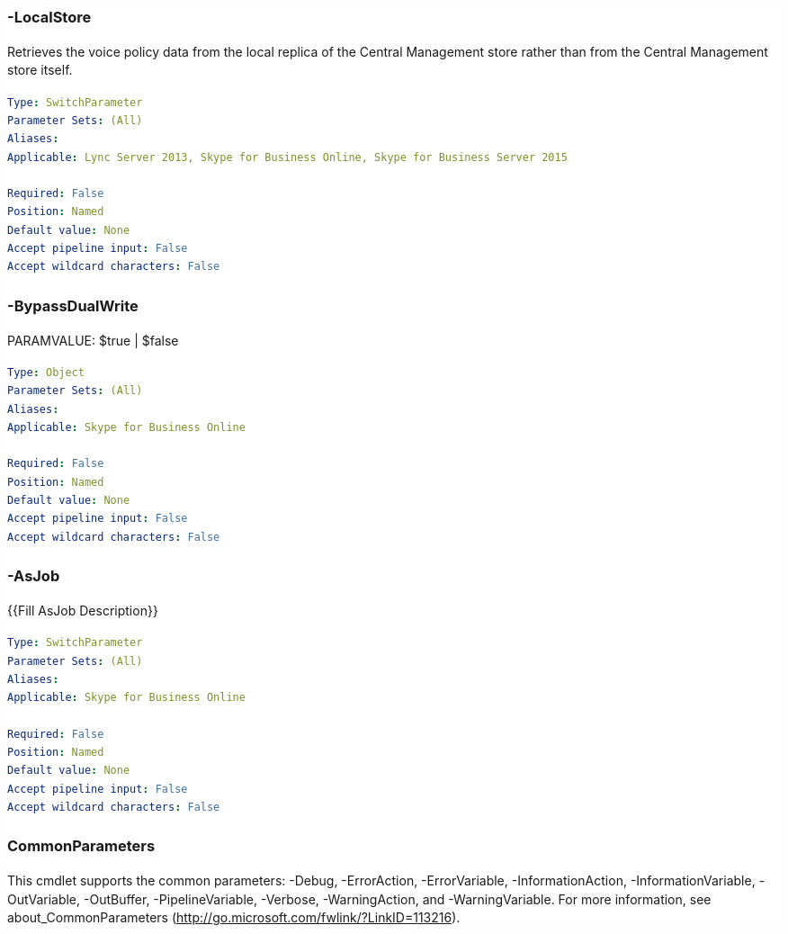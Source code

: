 ### -LocalStore
Retrieves the voice policy data from the local replica of the Central Management store rather than from the Central Management store itself.

```yaml
Type: SwitchParameter
Parameter Sets: (All)
Aliases: 
Applicable: Lync Server 2013, Skype for Business Online, Skype for Business Server 2015

Required: False
Position: Named
Default value: None
Accept pipeline input: False
Accept wildcard characters: False
```

### -BypassDualWrite
PARAMVALUE: $true | $false

```yaml
Type: Object
Parameter Sets: (All)
Aliases: 
Applicable: Skype for Business Online

Required: False
Position: Named
Default value: None
Accept pipeline input: False
Accept wildcard characters: False
```

### -AsJob
{{Fill AsJob Description}}

```yaml
Type: SwitchParameter
Parameter Sets: (All)
Aliases: 
Applicable: Skype for Business Online

Required: False
Position: Named
Default value: None
Accept pipeline input: False
Accept wildcard characters: False
```

### CommonParameters
This cmdlet supports the common parameters: -Debug, -ErrorAction, -ErrorVariable, -InformationAction, -InformationVariable, -OutVariable, -OutBuffer, -PipelineVariable, -Verbose, -WarningAction, and -WarningVariable. For more information, see about_CommonParameters (http://go.microsoft.com/fwlink/?LinkID=113216).

